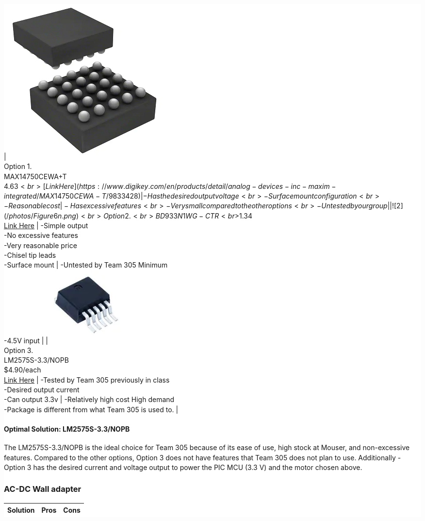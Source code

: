 | ![1](/photos/Figure6m.png) <br> Option 1. <br>MAX14750CEWA+T<br>$4.63 <br>[Link Here](https://www.digikey.com/en/products/detail/analog-devices-inc-maxim-integrated/MAX14750CEWA-T/9833428)         | -Has the desired output voltage <br>-Surface mount configuration <br>-Reasonable cost                          | -Has excessive features  <br>-Very small compared to the other options <br>-Untested by our group |
| ![2](/photos/Figure6n.png) <br> Option 2. <br>BD933N1WG-CTR <br>$1.34<br>[Link Here](https://www.mouser.com/ProductDetail/ROHM-Semiconductor/BD933N1WG-CTR?qs=tlsG%2FOw5FFiLuuL0kFG8qg%3D%3D)          | -Simple output <br>-No excessive features <br>-Very reasonable price <br>-Chisel tip leads  <br>-Surface mount | -Untested by Team 305 Minimum <br>-4.5V input                                                     |
| ![3](/photos/Figure6o.png) <br> Option 3. <br>LM2575S-3.3/NOPB <br>$4.90/each <br>[Link Here](https://www.mouser.com/ProductDetail/Texas-Instruments/LM2575S-3.3-NOPB?qs=X1J7HmVL2ZGH5uY2hHZLXw%3D%3D) | -Tested by Team 305 previously in class<br>-Desired output current <br>-Can output 3.3v                        | -Relatively high cost High demand <br>-Package is different from what Team 305 is used to.        |

#### Optimal Solution: LM2575S-3.3/NOPB
The LM2575S-3.3/NOPB is the ideal choice for Team 305 because of its ease of use, high stock at Mouser, and non-excessive features. Compared to the other options, Option 3 does not have features that Team 305 does not plan to use. Additionally - Option 3 has the desired current and voltage output to power the PIC MCU (3.3 V) and the motor chosen above. 

### AC-DC Wall adapter

|                         Solution                         |                                                                  Pros                                                                 |                             Cons                            |
|:--------------------------------------------------------:|:-------------------------------------------------------------------------------------------------------------------------------------:|:-----------------------------------------------------------:|
